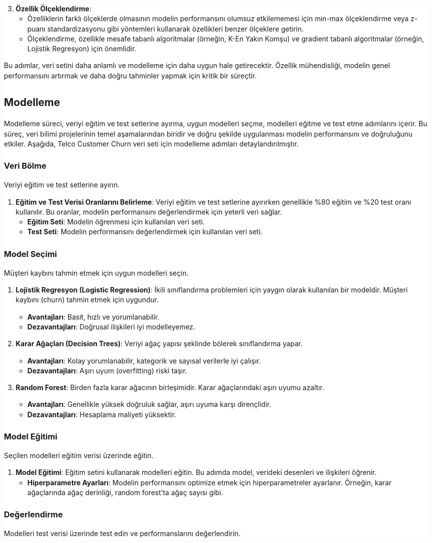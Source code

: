 3. **Özellik Ölçeklendirme**:
   - Özelliklerin farklı ölçeklerde olmasının modelin performansını olumsuz etkilememesi için min-max ölçeklendirme veya z-puanı standardizasyonu gibi yöntemleri kullanarak özellikleri benzer ölçeklere getirin.
   - Ölçeklendirme, özellikle mesafe tabanlı algoritmalar (örneğin, K-En Yakın Komşu) ve gradient tabanlı algoritmalar (örneğin, Lojistik Regresyon) için önemlidir.

Bu adımlar, veri setini daha anlamlı ve modelleme için daha uygun hale getirecektir. Özellik mühendisliği, modelin genel performansını artırmak ve daha doğru tahminler yapmak için kritik bir süreçtir.

## Modelleme

Modelleme süreci, veriyi eğitim ve test setlerine ayırma, uygun modelleri seçme, modelleri eğitme ve test etme adımlarını içerir. Bu süreç, veri bilimi projelerinin temel aşamalarından biridir ve doğru şekilde uygulanması modelin performansını ve doğruluğunu etkiler. Aşağıda, Telco Customer Churn veri seti için modelleme adımları detaylandırılmıştır.

### Veri Bölme
Veriyi eğitim ve test setlerine ayırın.

1. **Eğitim ve Test Verisi Oranlarını Belirleme**: Veriyi eğitim ve test setlerine ayırırken genellikle %80 eğitim ve %20 test oranı kullanılır. Bu oranlar, modelin performansını değerlendirmek için yeterli veri sağlar.
   - **Eğitim Seti**: Modelin öğrenmesi için kullanılan veri seti.
   - **Test Seti**: Modelin performansını değerlendirmek için kullanılan veri seti.

### Model Seçimi
Müşteri kaybını tahmin etmek için uygun modelleri seçin.

1. **Lojistik Regresyon (Logistic Regression)**: İkili sınıflandırma problemleri için yaygın olarak kullanılan bir modeldir. Müşteri kaybını (churn) tahmin etmek için uygundur.
   - **Avantajları**: Basit, hızlı ve yorumlanabilir.
   - **Dezavantajları**: Doğrusal ilişkileri iyi modelleyemez.
   
2. **Karar Ağaçları (Decision Trees)**: Veriyi ağaç yapısı şeklinde bölerek sınıflandırma yapar.
   - **Avantajları**: Kolay yorumlanabilir, kategorik ve sayısal verilerle iyi çalışır.
   - **Dezavantajları**: Aşırı uyum (overfitting) riski taşır.
   
3. **Random Forest**: Birden fazla karar ağacının birleşimidir. Karar ağaçlarındaki aşırı uyumu azaltır.
   - **Avantajları**: Genellikle yüksek doğruluk sağlar, aşırı uyuma karşı dirençlidir.
   - **Dezavantajları**: Hesaplama maliyeti yüksektir.

### Model Eğitimi
Seçilen modelleri eğitim verisi üzerinde eğitin.

1. **Model Eğitimi**: Eğitim setini kullanarak modelleri eğitin. Bu adımda model, verideki desenleri ve ilişkileri öğrenir.
   - **Hiperparametre Ayarları**: Modelin performansını optimize etmek için hiperparametreler ayarlanır. Örneğin, karar ağaçlarında ağaç derinliği, random forest'ta ağaç sayısı gibi.

### Değerlendirme
Modelleri test verisi üzerinde test edin ve performanslarını değerlendirin.
